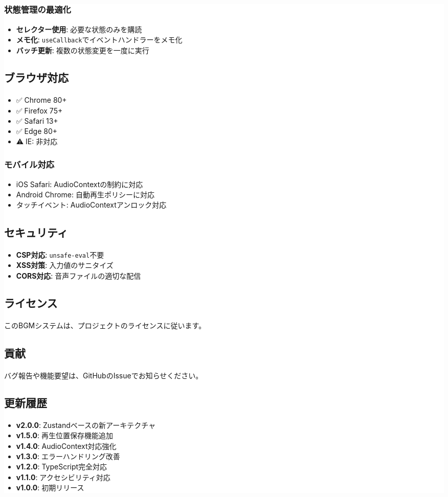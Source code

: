 ### 状態管理の最適化

- **セレクター使用**: 必要な状態のみを購読
- **メモ化**: `useCallback`でイベントハンドラーをメモ化
- **バッチ更新**: 複数の状態変更を一度に実行

## ブラウザ対応

- ✅ Chrome 80+
- ✅ Firefox 75+
- ✅ Safari 13+
- ✅ Edge 80+
- ⚠️ IE: 非対応

### モバイル対応

- iOS Safari: AudioContextの制約に対応
- Android Chrome: 自動再生ポリシーに対応
- タッチイベント: AudioContextアンロック対応

## セキュリティ

- **CSP対応**: `unsafe-eval`不要
- **XSS対策**: 入力値のサニタイズ
- **CORS対応**: 音声ファイルの適切な配信

## ライセンス

このBGMシステムは、プロジェクトのライセンスに従います。

## 貢献

バグ報告や機能要望は、GitHubのIssueでお知らせください。

## 更新履歴

- **v2.0.0**: Zustandベースの新アーキテクチャ
- **v1.5.0**: 再生位置保存機能追加
- **v1.4.0**: AudioContext対応強化
- **v1.3.0**: エラーハンドリング改善
- **v1.2.0**: TypeScript完全対応
- **v1.1.0**: アクセシビリティ対応
- **v1.0.0**: 初期リリース
